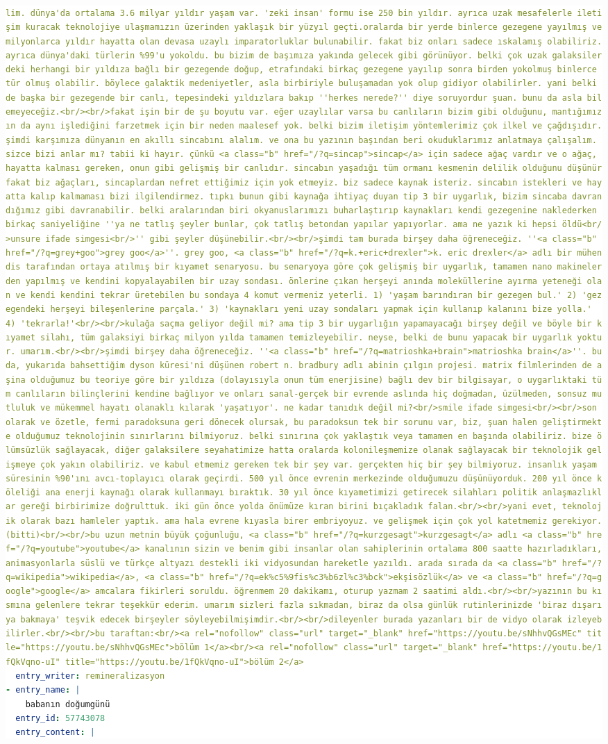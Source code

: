 ```yaml
lim. dünya'da ortalama 3.6 milyar yıldır yaşam var. 'zeki insan' formu ise 250 bin yıldır. ayrıca uzak mesafelerle iletişim kuracak teknolojiye ulaşmamızın üzerinden yaklaşık bir yüzyıl geçti.oralarda bir yerde binlerce gezegene yayılmış ve milyonlarca yıldır hayatta olan devasa uzaylı imparatorluklar bulunabilir. fakat biz onları sadece ıskalamış olabiliriz. ayrıca dünya'daki türlerin %99'u yokoldu. bu bizim de başımıza yakında gelecek gibi görünüyor. belki çok uzak galaksilerdeki herhangi bir yıldıza bağlı bir gezegende doğup, etrafındaki birkaç gezegene yayılıp sonra birden yokolmuş binlerce tür olmuş olabilir. böylece galaktik medeniyetler, asla birbiriyle buluşamadan yok olup gidiyor olabilirler. yani belki de başka bir gezegende bir canlı, tepesindeki yıldızlara bakıp ''herkes nerede?'' diye soruyordur şuan. bunu da asla bilemeyeceğiz.<br/><br/>fakat işin bir de şu boyutu var. eğer uzaylılar varsa bu canlıların bizim gibi olduğunu, mantığımızın da aynı işlediğini farzetmek için bir neden maalesef yok. belki bizim iletişim yöntemlerimiz çok ilkel ve çağdışıdır. şimdi karşımıza dünyanın en akıllı sincabını alalım. ve ona bu yazının başından beri okuduklarımız anlatmaya çalışalım. sizce bizi anlar mı? tabii ki hayır. çünkü <a class="b" href="/?q=sincap">sincap</a> için sadece ağaç vardır ve o ağaç, hayatta kalması gereken, onun gibi gelişmiş bir canlıdır. sincabın yaşadığı tüm ormanı kesmenin delilik olduğunu düşünür fakat biz ağaçları, sincaplardan nefret ettiğimiz için yok etmeyiz. biz sadece kaynak isteriz. sincabın istekleri ve hayatta kalıp kalmaması bizi ilgilendirmez. tıpkı bunun gibi kaynağa ihtiyaç duyan tip 3 bir uygarlık, bizim sincaba davrandığımız gibi davranabilir. belki aralarından biri okyanuslarımızı buharlaştırıp kaynakları kendi gezegenine naklederken birkaç saniyeliğine ''ya ne tatlış şeyler bunlar, çok tatlış betondan yapılar yapıyorlar. ama ne yazık ki hepsi öldü<br/>unsure ifade simgesi<br/>'' gibi şeyler düşünebilir.<br/><br/>şimdi tam burada birşey daha öğreneceğiz. ''<a class="b" href="/?q=grey+goo">grey goo</a>''. grey goo, <a class="b" href="/?q=k.+eric+drexler">k. eric drexler</a> adlı bir mühendis tarafından ortaya atılmış bir kıyamet senaryosu. bu senaryoya göre çok gelişmiş bir uygarlık, tamamen nano makinelerden yapılmış ve kendini kopyalayabilen bir uzay sondası. önlerine çıkan herşeyi anında moleküllerine ayırma yeteneği olan ve kendi kendini tekrar üretebilen bu sondaya 4 komut vermeniz yeterli. 1) 'yaşam barındıran bir gezegen bul.' 2) 'gezegendeki herşeyi bileşenlerine parçala.' 3) 'kaynakları yeni uzay sondaları yapmak için kullanıp kalanını bize yolla.' 4) 'tekrarla!'<br/><br/>kulağa saçma geliyor değil mi? ama tip 3 bir uygarlığın yapamayacağı birşey değil ve böyle bir kıyamet silahı, tüm galaksiyi birkaç milyon yılda tamamen temizleyebilir. neyse, belki de bunu yapacak bir uygarlık yoktur. umarım.<br/><br/>şimdi birşey daha öğreneceğiz. ''<a class="b" href="/?q=matrioshka+brain">matrioshka brain</a>''. bu da, yukarıda bahsettiğim dyson küresi'ni düşünen robert n. bradbury adlı abinin çılgın projesi. matrix filmlerinden de aşina olduğumuz bu teoriye göre bir yıldıza (dolayısıyla onun tüm enerjisine) bağlı dev bir bilgisayar, o uygarlıktaki tüm canlıların bilinçlerini kendine bağlıyor ve onları sanal-gerçek bir evrende aslında hiç doğmadan, üzülmeden, sonsuz mutluluk ve mükemmel hayatı olanaklı kılarak 'yaşatıyor'. ne kadar tanıdık değil mi?<br/>smile ifade simgesi<br/><br/>son olarak ve özetle, fermi paradoksuna geri dönecek olursak, bu paradoksun tek bir sorunu var, biz, şuan halen geliştirmekte olduğumuz teknolojinin sınırlarını bilmiyoruz. belki sınırına çok yaklaştık veya tamamen en başında olabiliriz. bize ölümsüzlük sağlayacak, diğer galaksilere seyahatimize hatta oralarda kolonileşmemize olanak sağlayacak bir teknolojik gelişmeye çok yakın olabiliriz. ve kabul etmemiz gereken tek bir şey var. gerçekten hiç bir şey bilmiyoruz. insanlık yaşam süresinin %90'ını avcı-toplayıcı olarak geçirdi. 500 yıl önce evrenin merkezinde olduğumuzu düşünüyorduk. 200 yıl önce köleliği ana enerji kaynağı olarak kullanmayı bıraktık. 30 yıl önce kıyametimizi getirecek silahları politik anlaşmazlıklar gereği birbirimize doğrulttuk. iki gün önce yolda önümüze kıran birini bıçakladık falan.<br/><br/>yani evet, teknolojik olarak bazı hamleler yaptık. ama hala evrene kıyasla birer embriyoyuz. ve gelişmek için çok yol katetmemiz gerekiyor. (bitti)<br/><br/>bu uzun metnin büyük çoğunluğu, <a class="b" href="/?q=kurzgesagt">kurzgesagt</a> adlı <a class="b" href="/?q=youtube">youtube</a> kanalının sizin ve benim gibi insanlar olan sahiplerinin ortalama 800 saatte hazırladıkları, animasyonlarla süslü ve türkçe altyazı destekli iki vidyosundan hareketle yazıldı. arada sırada da <a class="b" href="/?q=wikipedia">wikipedia</a>, <a class="b" href="/?q=ek%c5%9fis%c3%b6zl%c3%bck">ekşisözlük</a> ve <a class="b" href="/?q=google">google</a> amcalara fikirleri soruldu. öğrenmem 20 dakikamı, oturup yazmam 2 saatimi aldı.<br/><br/>yazının bu kısmına gelenlere tekrar teşekkür ederim. umarım sizleri fazla sıkmadan, biraz da olsa günlük rutinlerinizde 'biraz dışarıya bakmaya' teşvik edecek birşeyler söyleyebilmişimdir.<br/><br/>dileyenler burada yazanları bir de vidyo olarak izleyebilirler.<br/><br/>bu taraftan:<br/><a rel="nofollow" class="url" target="_blank" href="https://youtu.be/sNhhvQGsMEc" title="https://youtu.be/sNhhvQGsMEc">bölüm 1</a><br/><a rel="nofollow" class="url" target="_blank" href="https://youtu.be/1fQkVqno-uI" title="https://youtu.be/1fQkVqno-uI">bölüm 2</a>
  entry_writer: remineralizasyon
- entry_name: |
    babanın doğumgünü
  entry_id: 57743078
  entry_content: |
```